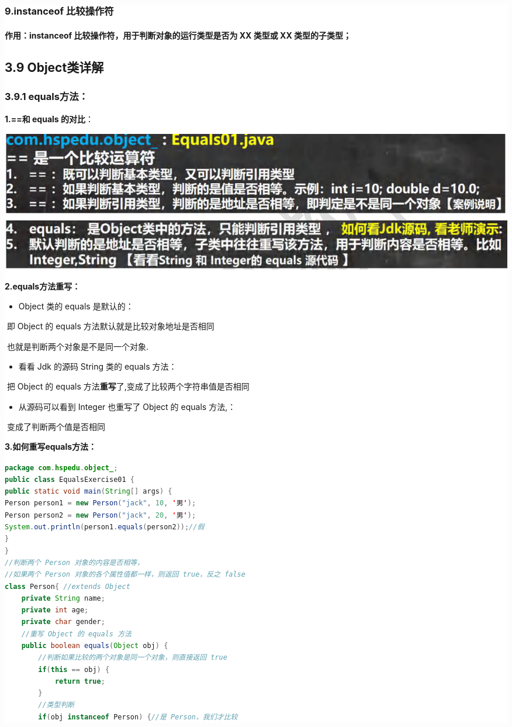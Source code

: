 

### 9.instanceof 比较操作符

#### 作用：instanceof 比较操作符，用于判断对象的运行类型是否为 XX 类型或 XX 类型的子类型；



## 3.9 Object类详解

### 3.9.1 equals方法：

**1.==和 equals 的对比**：

![image-20230728205643360](./Java-Learning.assets/image-20230728205643360.png)

**2.equals方法重写：**

-  Object 类的 equals 是默认的：

​	即 Object 的 equals 方法默认就是比较对象地址是否相同

​	也就是判断两个对象是不是同一个对象.

- 看看 Jdk 的源码 String 类的 equals 方法：

​	把 Object 的 equals 方法**重写**了,变成了比较两个字符串值是否相同

- 从源码可以看到 Integer 也重写了 Object 的 equals 方法,：

​	变成了判断两个值是否相同

**3.如何重写equals方法：**

```java
package com.hspedu.object_;
public class EqualsExercise01 {
public static void main(String[] args) {
Person person1 = new Person("jack", 10, '男');
Person person2 = new Person("jack", 20, '男');
System.out.println(person1.equals(person2));//假
}
}
//判断两个 Person 对象的内容是否相等，
//如果两个 Person 对象的各个属性值都一样，则返回 true，反之 false
class Person{ //extends Object
    private String name;
    private int age;
    private char gender;
    //重写 Object 的 equals 方法
    public boolean equals(Object obj) {
        //判断如果比较的两个对象是同一个对象，则直接返回 true
        if(this == obj) {
            return true;
        }
        //类型判断
        if(obj instanceof Person) {//是 Person，我们才比较
```